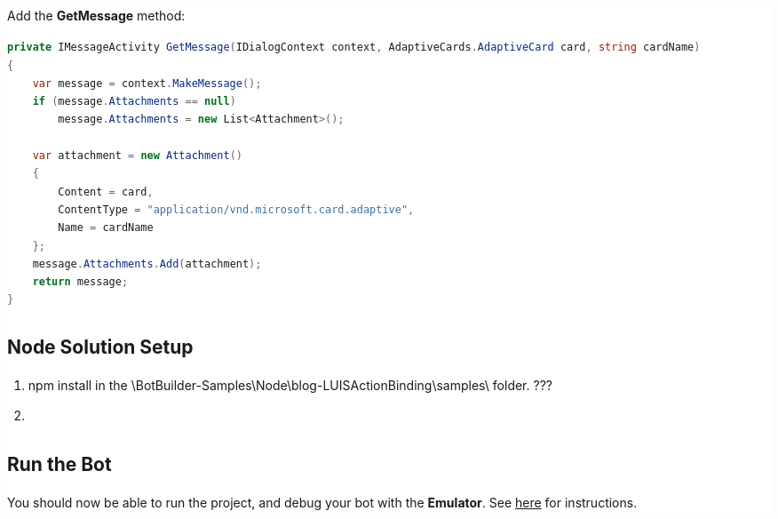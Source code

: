 ```cs
```
Add the **GetMessage** method:

```cs
private IMessageActivity GetMessage(IDialogContext context, AdaptiveCards.AdaptiveCard card, string cardName)
{
    var message = context.MakeMessage();
    if (message.Attachments == null)
        message.Attachments = new List<Attachment>();

    var attachment = new Attachment()
    {
        Content = card,
        ContentType = "application/vnd.microsoft.card.adaptive",
        Name = cardName
    };
    message.Attachments.Add(attachment);
    return message;
}
```
## Node Solution Setup

1) npm install in the \BotBuilder-Samples\Node\blog-LUISActionBinding\samples\ folder. ???

2) 

## Run the Bot

You should now be able to run the project, and debug your bot with the **Emulator**.  See [here](https://github.com/Microsoft/BotFramework-Emulator/wiki/Getting-Started#connect-to-a-bot-running-on-localhost) for instructions.